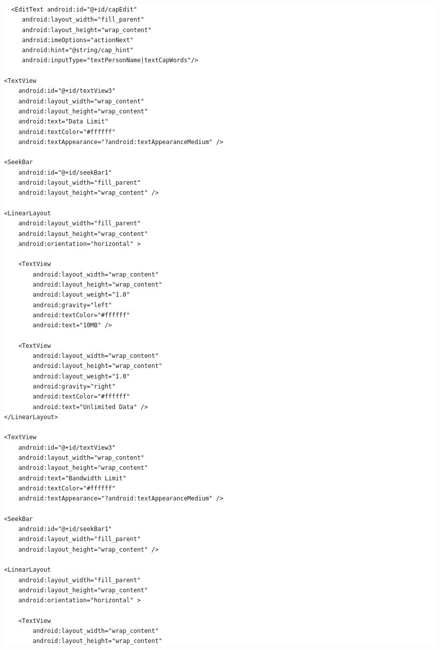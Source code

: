 ```
  <EditText android:id="@+id/capEdit"
     android:layout_width="fill_parent" 
     android:layout_height="wrap_content" 
     android:imeOptions="actionNext" 
     android:hint="@string/cap_hint"
     android:inputType="textPersonName|textCapWords"/>

<TextView
    android:id="@+id/textView3"
    android:layout_width="wrap_content"
    android:layout_height="wrap_content"
    android:text="Data Limit"
    android:textColor="#ffffff"
    android:textAppearance="?android:textAppearanceMedium" />

<SeekBar
    android:id="@+id/seekBar1"
    android:layout_width="fill_parent"
    android:layout_height="wrap_content" />

<LinearLayout
    android:layout_width="fill_parent"
    android:layout_height="wrap_content"
    android:orientation="horizontal" >

    <TextView
        android:layout_width="wrap_content"
        android:layout_height="wrap_content"
        android:layout_weight="1.0"
        android:gravity="left"
        android:textColor="#ffffff"
        android:text="10MB" />

    <TextView
        android:layout_width="wrap_content"
        android:layout_height="wrap_content"
        android:layout_weight="1.0"
        android:gravity="right"
        android:textColor="#ffffff"
        android:text="Unlimited Data" />
</LinearLayout>

<TextView
    android:id="@+id/textView3"
    android:layout_width="wrap_content"
    android:layout_height="wrap_content"
    android:text="Bandwidth Limit"
    android:textColor="#ffffff"
    android:textAppearance="?android:textAppearanceMedium" />

<SeekBar
    android:id="@+id/seekBar1"
    android:layout_width="fill_parent"
    android:layout_height="wrap_content" />

<LinearLayout
    android:layout_width="fill_parent"
    android:layout_height="wrap_content"
    android:orientation="horizontal" >

    <TextView
        android:layout_width="wrap_content"
        android:layout_height="wrap_content"
```